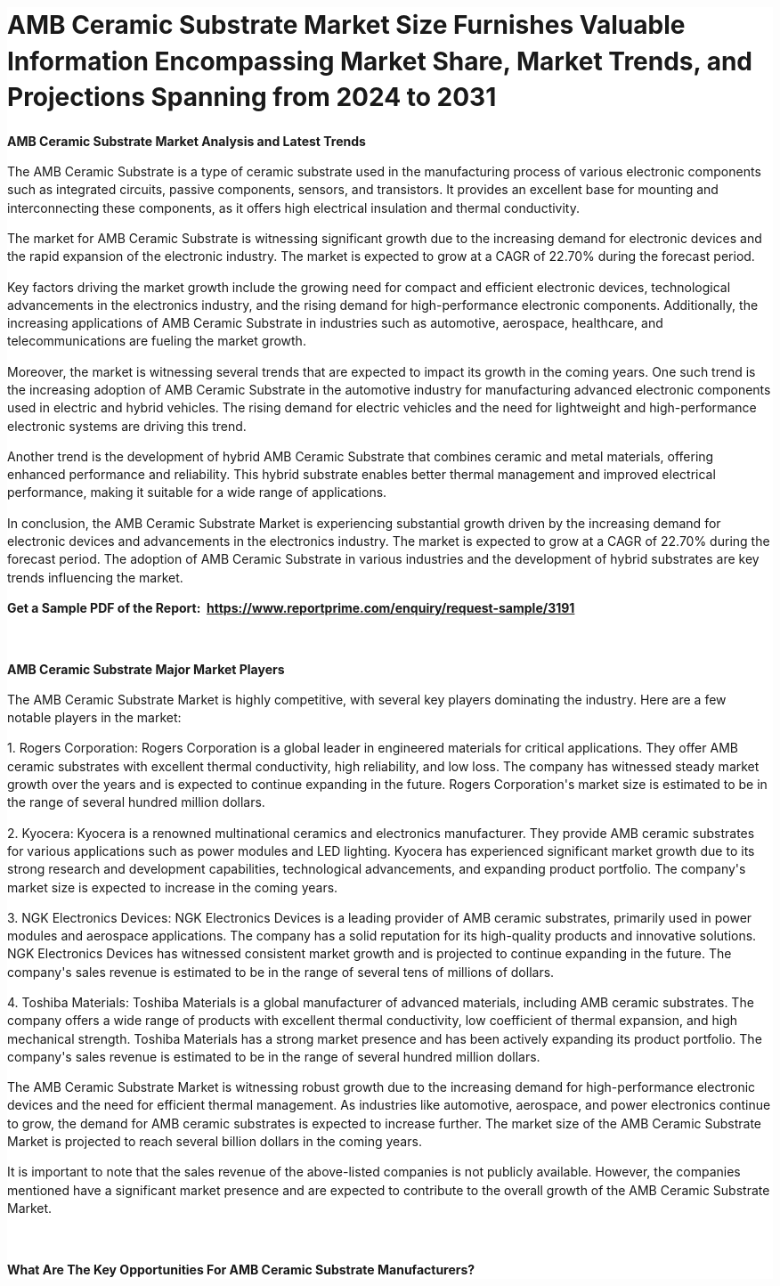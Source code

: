 <p><h1>AMB Ceramic Substrate Market Size Furnishes Valuable Information Encompassing Market Share, Market Trends, and Projections Spanning from 2024 to 2031</h1></p><p><strong>AMB Ceramic Substrate Market Analysis and Latest Trends</strong></p>
<p><p>The AMB Ceramic Substrate is a type of ceramic substrate used in the manufacturing process of various electronic components such as integrated circuits, passive components, sensors, and transistors. It provides an excellent base for mounting and interconnecting these components, as it offers high electrical insulation and thermal conductivity.</p><p>The market for AMB Ceramic Substrate is witnessing significant growth due to the increasing demand for electronic devices and the rapid expansion of the electronic industry. The market is expected to grow at a CAGR of 22.70% during the forecast period.</p><p>Key factors driving the market growth include the growing need for compact and efficient electronic devices, technological advancements in the electronics industry, and the rising demand for high-performance electronic components. Additionally, the increasing applications of AMB Ceramic Substrate in industries such as automotive, aerospace, healthcare, and telecommunications are fueling the market growth.</p><p>Moreover, the market is witnessing several trends that are expected to impact its growth in the coming years. One such trend is the increasing adoption of AMB Ceramic Substrate in the automotive industry for manufacturing advanced electronic components used in electric and hybrid vehicles. The rising demand for electric vehicles and the need for lightweight and high-performance electronic systems are driving this trend.</p><p>Another trend is the development of hybrid AMB Ceramic Substrate that combines ceramic and metal materials, offering enhanced performance and reliability. This hybrid substrate enables better thermal management and improved electrical performance, making it suitable for a wide range of applications.</p><p>In conclusion, the AMB Ceramic Substrate Market is experiencing substantial growth driven by the increasing demand for electronic devices and advancements in the electronics industry. The market is expected to grow at a CAGR of 22.70% during the forecast period. The adoption of AMB Ceramic Substrate in various industries and the development of hybrid substrates are key trends influencing the market.</p></p>
<p><strong>Get a Sample PDF of the Report:&nbsp; <a href="https://www.reportprime.com/enquiry/request-sample/3191">https://www.reportprime.com/enquiry/request-sample/3191</a></strong></p>
<p>&nbsp;</p>
<p><strong>AMB Ceramic Substrate Major Market Players</strong></p>
<p><p>The AMB Ceramic Substrate Market is highly competitive, with several key players dominating the industry. Here are a few notable players in the market:</p><p>1. Rogers Corporation: Rogers Corporation is a global leader in engineered materials for critical applications. They offer AMB ceramic substrates with excellent thermal conductivity, high reliability, and low loss. The company has witnessed steady market growth over the years and is expected to continue expanding in the future. Rogers Corporation's market size is estimated to be in the range of several hundred million dollars.</p><p>2. Kyocera: Kyocera is a renowned multinational ceramics and electronics manufacturer. They provide AMB ceramic substrates for various applications such as power modules and LED lighting. Kyocera has experienced significant market growth due to its strong research and development capabilities, technological advancements, and expanding product portfolio. The company's market size is expected to increase in the coming years.</p><p>3. NGK Electronics Devices: NGK Electronics Devices is a leading provider of AMB ceramic substrates, primarily used in power modules and aerospace applications. The company has a solid reputation for its high-quality products and innovative solutions. NGK Electronics Devices has witnessed consistent market growth and is projected to continue expanding in the future. The company's sales revenue is estimated to be in the range of several tens of millions of dollars.</p><p>4. Toshiba Materials: Toshiba Materials is a global manufacturer of advanced materials, including AMB ceramic substrates. The company offers a wide range of products with excellent thermal conductivity, low coefficient of thermal expansion, and high mechanical strength. Toshiba Materials has a strong market presence and has been actively expanding its product portfolio. The company's sales revenue is estimated to be in the range of several hundred million dollars.</p><p>The AMB Ceramic Substrate Market is witnessing robust growth due to the increasing demand for high-performance electronic devices and the need for efficient thermal management. As industries like automotive, aerospace, and power electronics continue to grow, the demand for AMB ceramic substrates is expected to increase further. The market size of the AMB Ceramic Substrate Market is projected to reach several billion dollars in the coming years.</p><p>It is important to note that the sales revenue of the above-listed companies is not publicly available. However, the companies mentioned have a significant market presence and are expected to contribute to the overall growth of the AMB Ceramic Substrate Market.</p></p>
<p>&nbsp;</p>
<p><strong>What Are The Key Opportunities For AMB Ceramic Substrate Manufacturers?</strong></p>